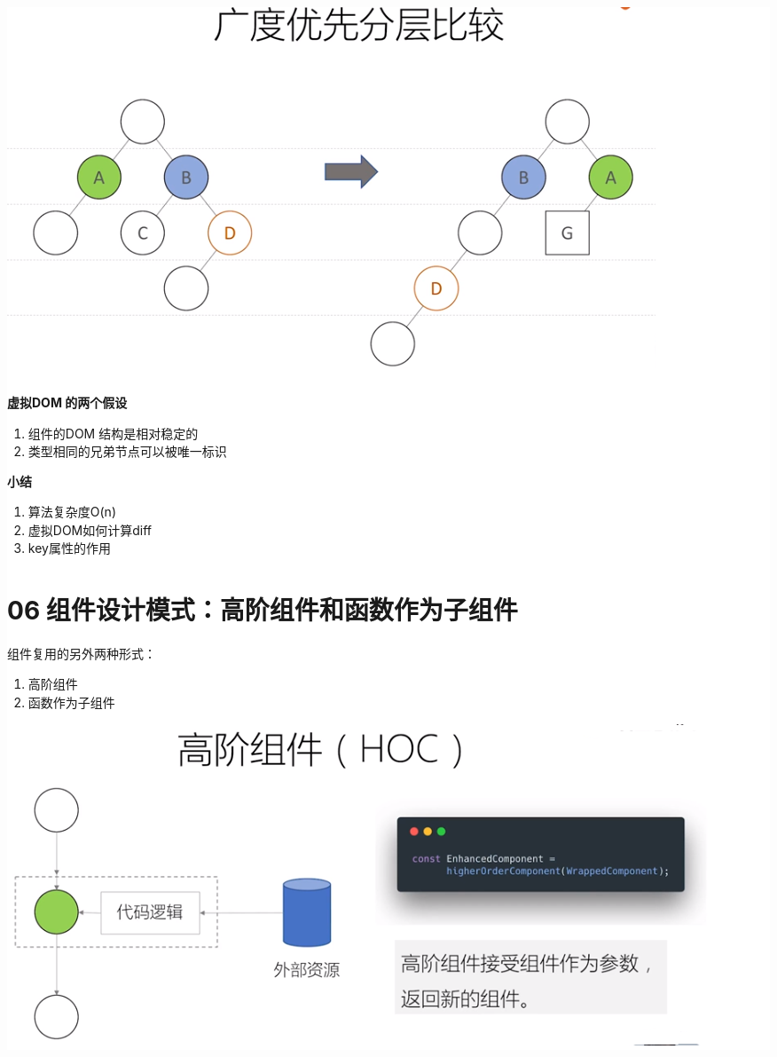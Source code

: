 ![image-20210120172118681](Log.assets/image-20210120172118681.png)

**虚拟DOM 的两个假设**

1. 组件的DOM 结构是相对稳定的
2. 类型相同的兄弟节点可以被唯一标识



**小结**

1. 算法复杂度O(n)
2. 虚拟DOM如何计算diff
3. key属性的作用



# 06 组件设计模式：高阶组件和函数作为子组件



组件复用的另外两种形式：

1. 高阶组件
2. 函数作为子组件

![image-20210120181123624](Log.assets/image-20210120181123624.png)

